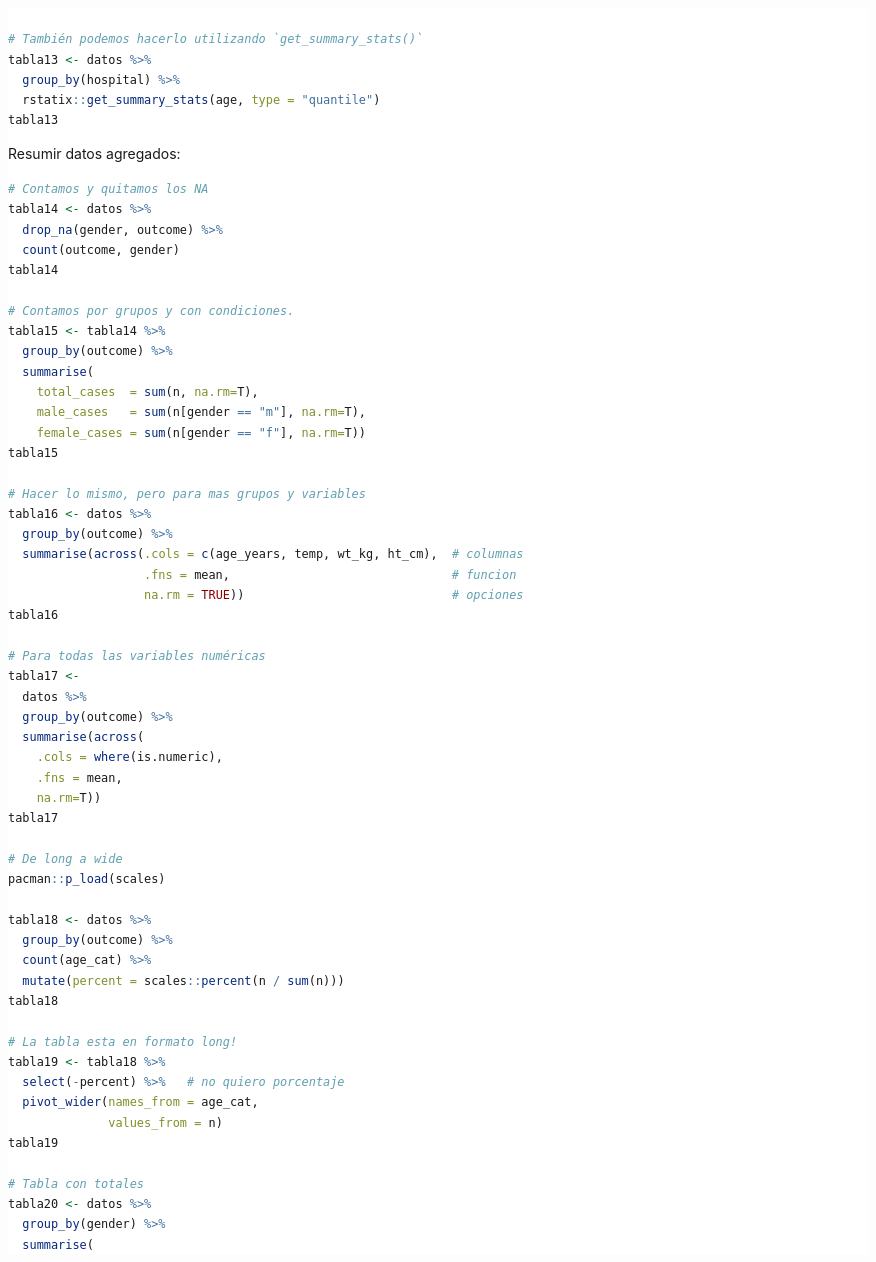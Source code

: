 ```r

# También podemos hacerlo utilizando `get_summary_stats()`
tabla13 <- datos %>% 
  group_by(hospital) %>% 
  rstatix::get_summary_stats(age, type = "quantile")
tabla13 
```

Resumir datos agregados:

```r
# Contamos y quitamos los NA
tabla14 <- datos %>% 
  drop_na(gender, outcome) %>% 
  count(outcome, gender)
tabla14

# Contamos por grupos y con condiciones. 
tabla15 <- tabla14 %>% 
  group_by(outcome) %>% 
  summarise(
    total_cases  = sum(n, na.rm=T),
    male_cases   = sum(n[gender == "m"], na.rm=T),
    female_cases = sum(n[gender == "f"], na.rm=T))
tabla15

# Hacer lo mismo, pero para mas grupos y variables
tabla16 <- datos %>% 
  group_by(outcome) %>% 
  summarise(across(.cols = c(age_years, temp, wt_kg, ht_cm),  # columnas
                   .fns = mean,                               # funcion
                   na.rm = TRUE))                             # opciones
tabla16

# Para todas las variables numéricas 
tabla17 <-
  datos %>% 
  group_by(outcome) %>% 
  summarise(across(
    .cols = where(is.numeric), 
    .fns = mean,
    na.rm=T))
tabla17 

# De long a wide
pacman::p_load(scales)

tabla18 <- datos %>%                  
  group_by(outcome) %>%                         
  count(age_cat) %>%                            
  mutate(percent = scales::percent(n / sum(n))) 
tabla18 

# La tabla esta en formato long! 
tabla19 <- tabla18 %>%  
  select(-percent) %>%   # no quiero porcentaje
  pivot_wider(names_from = age_cat, 
              values_from = n)  
tabla19

# Tabla con totales
tabla20 <- datos %>% 
  group_by(gender) %>%
  summarise(
```